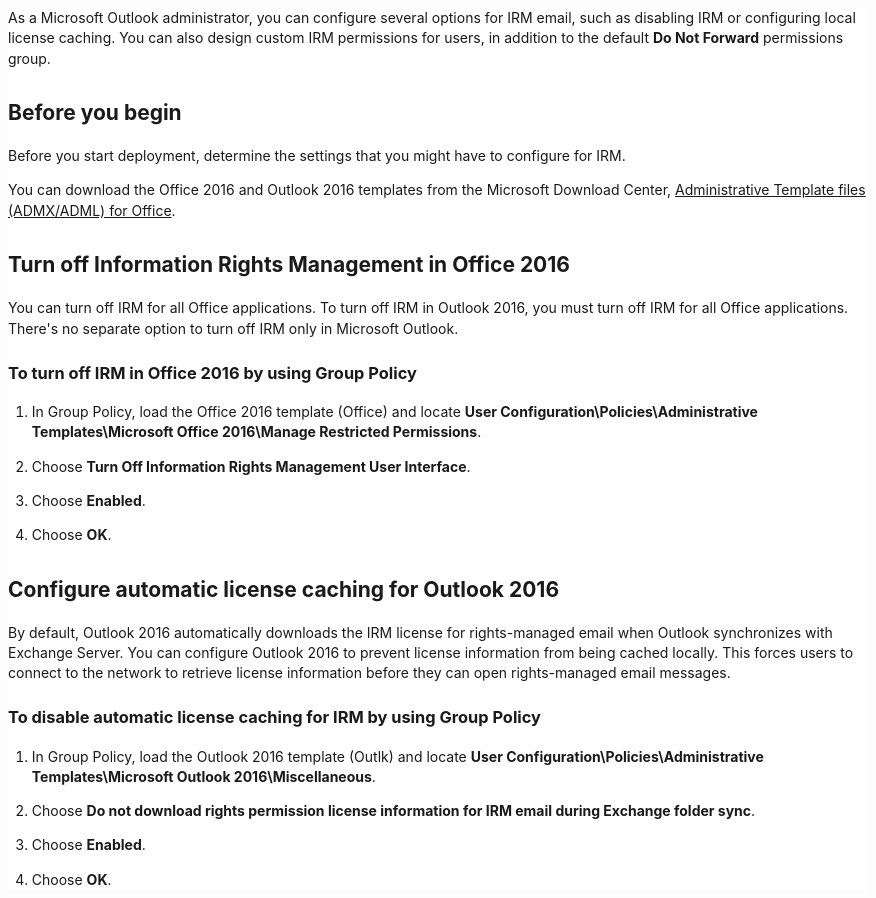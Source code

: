 As a Microsoft Outlook administrator, you can configure several options for IRM email, such as disabling IRM or configuring local license caching. You can also design custom IRM permissions for users, in addition to the default **Do Not Forward** permissions group.
  
<a name="BKMK_BeforeYouBegin"> </a>

## Before you begin

Before you start deployment, determine the settings that you might have to configure for IRM.
  
You can download the Office 2016 and Outlook 2016 templates from the Microsoft Download Center, [Administrative Template files (ADMX/ADML) for Office](https://go.microsoft.com/fwlink/p/?LinkID=626001).
  
<a name="BKMK_TurnOffIRM"> </a>

## Turn off Information Rights Management in Office 2016

You can turn off IRM for all Office applications. To turn off IRM in Outlook 2016, you must turn off IRM for all Office applications. There's no separate option to turn off IRM only in Microsoft Outlook.
  
### To turn off IRM in Office 2016 by using Group Policy

1. In Group Policy, load the Office 2016 template (Office) and locate **User Configuration\Policies\Administrative Templates\Microsoft Office 2016\Manage Restricted Permissions**.
    
2. Choose **Turn Off Information Rights Management User Interface**.
    
3. Choose **Enabled**.
    
4. Choose **OK**.
    
<a name="BKMK_ConfigureAutomaticLicenseCaching"> </a>

## Configure automatic license caching for Outlook 2016


By default, Outlook 2016 automatically downloads the IRM license for rights-managed email when Outlook synchronizes with Exchange Server. You can configure Outlook 2016 to prevent license information from being cached locally. This forces users to connect to the network to retrieve license information before they can open rights-managed email messages.
  
### To disable automatic license caching for IRM by using Group Policy

1. In Group Policy, load the Outlook 2016 template (Outlk) and locate **User Configuration\Policies\Administrative Templates\Microsoft Outlook 2016\Miscellaneous**.
    
2. Choose **Do not download rights permission license information for IRM email during Exchange folder sync**.
    
3. Choose **Enabled**.
    
4. Choose **OK**.
